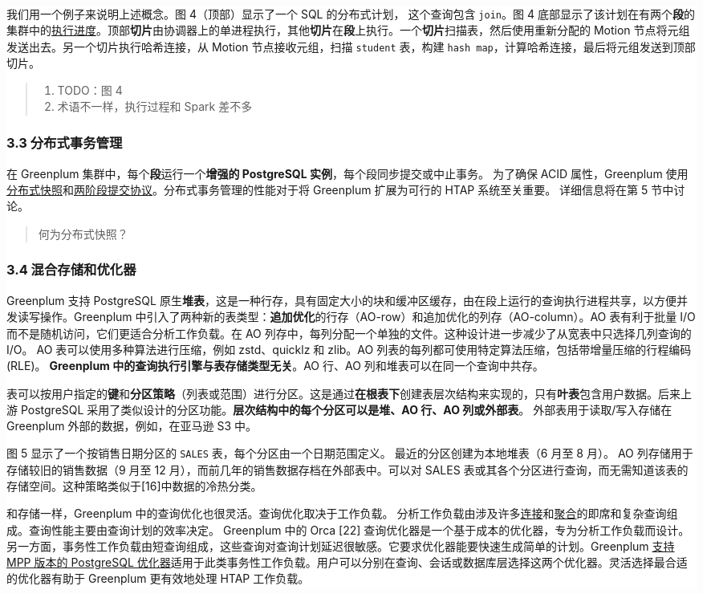 我们用一个例子来说明上述概念。图 4（顶部）显示了一个 SQL 的分布式计划， 这个查询包含 `join`。图 4 底部显示了该计划在有两个**段**的集群中的<u>执行进度</u>。顶部**切片**由协调器上的单进程执行，其他**切片**在**段**上执行。一个**切片**扫描表，然后使用重新分配的 Motion 节点将元组发送出去。另一个切片执行哈希连接，从 Motion 节点接收元组，扫描 `student` 表，构建 `hash map`，计算哈希连接，最后将元组发送到顶部切片。

> 1. TODO：图 4
> 2. 术语不一样，执行过程和 Spark 差不多

### 3.3 分布式事务管理

在 Greenplum 集群中，每个**段**运行一个**增强的 PostgreSQL 实例**，每个段同步提交或中止事务。 为了确保 ACID 属性，Greenplum 使用<u>分布式快照</u>和<u>两阶段提交协议</u>。分布式事务管理的性能对于将 Greenplum 扩展为可行的 HTAP 系统至关重要。 详细信息将在第 5 节中讨论。

> 何为分布式快照？

### 3.4 混合存储和优化器

Greenplum 支持 PostgreSQL 原生**堆表**，这是一种行存，具有固定大小的块和缓冲区缓存，由在段上运行的查询执行进程共享，以方便并发读写操作。Greenplum 中引入了两种新的表类型：**追加优化**的行存（AO-row）和追加优化的列存（AO-column）。AO 表有利于批量 I/O 而不是随机访问，它们更适合分析工作负载。在 AO 列存中，每列分配一个单独的文件。这种设计进一步减少了从宽表中只选择几列查询的 I/O。 AO 表可以使用多种算法进行压缩，例如 zstd、quicklz 和 zlib。AO 列表的每列都可使用特定算法压缩，包括带增量压缩的行程编码 (RLE)。 **Greenplum 中的查询执行引擎与表存储类型无关**。AO 行、AO 列和堆表可以在同一个查询中共存。

表可以按用户指定的**键**和**分区策略**（列表或范围）进行分区。这是通过**在根表下**创建表层次结构来实现的，只有**叶表**包含用户数据。后来上游 PostgreSQL 采用了类似设计的分区功能。**层次结构中的每个分区可以是堆、AO 行、AO 列或外部表**。 外部表用于读取/写入存储在 Greenplum 外部的数据，例如，在亚马逊 S3 中。

图 5 显示了一个按销售日期分区的 `SALES` 表，每个分区由一个日期范围定义。 最近的分区创建为本地堆表（6 月至 8 月）。 AO 列存储用于存储较旧的销售数据（9 月至 12 月），而前几年的销售数据存档在外部表中。可以对 SALES 表或其各个分区进行查询，而无需知道该表的存储空间。这种策略类似于[16]中数据的冷热分类。

和存储一样，Greenplum 中的查询优化也很灵活。查询优化取决于工作负载。 分析工作负载由涉及许多<u>连接</u>和<u>聚合</u>的即席和复杂查询组成。查询性能主要由查询计划的效率决定。 Greenplum 中的 Orca [22] 查询优化器是一个基于成本的优化器，专为分析工作负载而设计。另一方面，事务性工作负载由短查询组成，这些查询对查询计划延迟很敏感。它要求优化器能要快速生成简单的计划。Greenplum <u>支持 MPP 版本的 PostgreSQL 优化器</u>适用于此类事务性工作负载。用户可以分别在查询、会话或数据库层选择这两个优化器。灵活选择最合适的优化器有助于 Greenplum 更有效地处理 HTAP 工作负载。